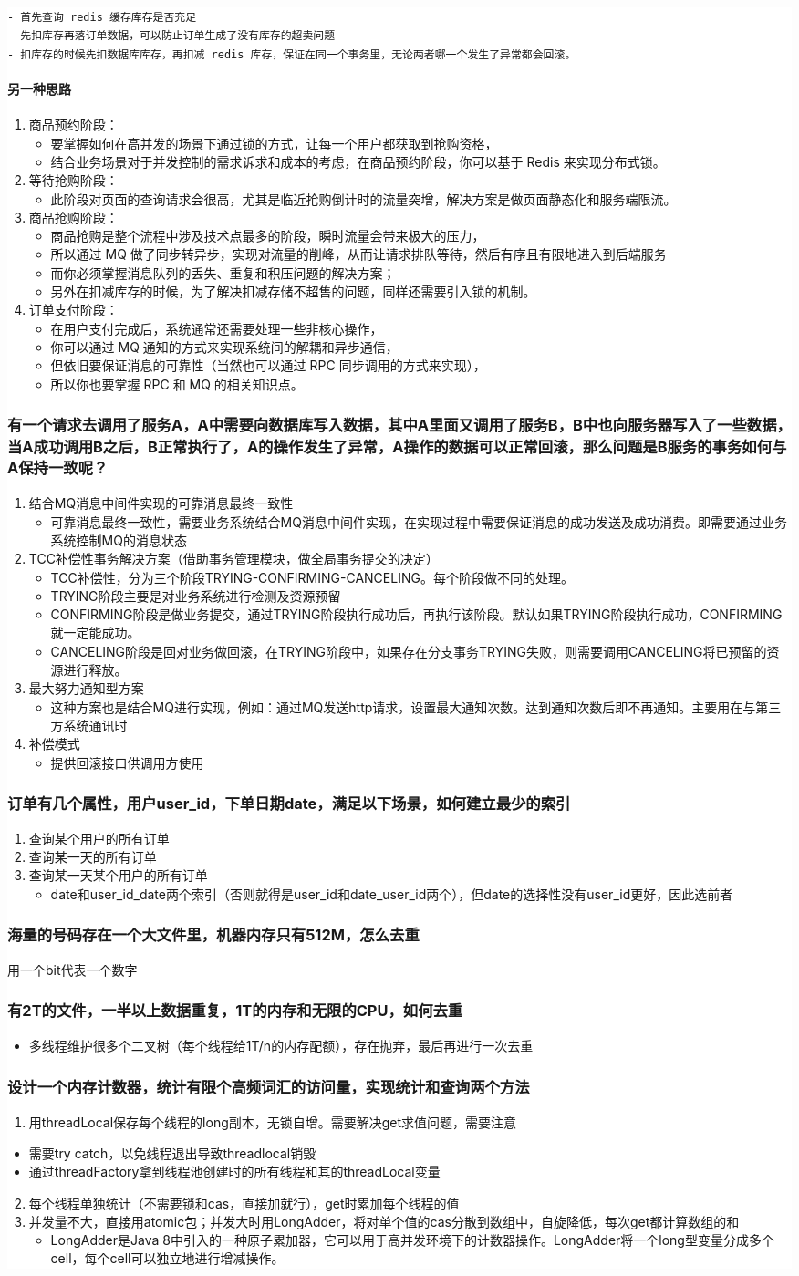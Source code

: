     - 首先查询 redis 缓存库存是否充足
    - 先扣库存再落订单数据，可以防止订单生成了没有库存的超卖问题
    - 扣库存的时候先扣数据库库存，再扣减 redis 库存，保证在同一个事务里，无论两者哪一个发生了异常都会回滚。
#### 另一种思路
1. 商品预约阶段：
   - 要掌握如何在高并发的场景下通过锁的方式，让每一个用户都获取到抢购资格，
   - 结合业务场景对于并发控制的需求诉求和成本的考虑，在商品预约阶段，你可以基于 Redis 来实现分布式锁。 
2. 等待抢购阶段：
   - 此阶段对页面的查询请求会很高，尤其是临近抢购倒计时的流量突增，解决方案是做页面静态化和服务端限流。 
3. 商品抢购阶段：
   - 商品抢购是整个流程中涉及技术点最多的阶段，瞬时流量会带来极大的压力，
   - 所以通过 MQ 做了同步转异步，实现对流量的削峰，从而让请求排队等待，然后有序且有限地进入到后端服务
   - 而你必须掌握消息队列的丢失、重复和积压问题的解决方案；
   - 另外在扣减库存的时候，为了解决扣减存储不超售的问题，同样还需要引入锁的机制。 
4. 订单支付阶段：
   - 在用户支付完成后，系统通常还需要处理一些非核心操作，
   - 你可以通过 MQ 通知的方式来实现系统间的解耦和异步通信，
   - 但依旧要保证消息的可靠性（当然也可以通过 RPC 同步调用的方式来实现），
   - 所以你也要掌握 RPC 和 MQ 的相关知识点。



### 有一个请求去调用了服务A，A中需要向数据库写入数据，其中A里面又调用了服务B，B中也向服务器写入了一些数据，当A成功调用B之后，B正常执行了，A的操作发生了异常，A操作的数据可以正常回滚，那么问题是B服务的事务如何与A保持一致呢？
1. 结合MQ消息中间件实现的可靠消息最终一致性
    - 可靠消息最终一致性，需要业务系统结合MQ消息中间件实现，在实现过程中需要保证消息的成功发送及成功消费。即需要通过业务系统控制MQ的消息状态
2. TCC补偿性事务解决方案（借助事务管理模块，做全局事务提交的决定）
    - TCC补偿性，分为三个阶段TRYING-CONFIRMING-CANCELING。每个阶段做不同的处理。
    - TRYING阶段主要是对业务系统进行检测及资源预留
    - CONFIRMING阶段是做业务提交，通过TRYING阶段执行成功后，再执行该阶段。默认如果TRYING阶段执行成功，CONFIRMING就一定能成功。
    - CANCELING阶段是回对业务做回滚，在TRYING阶段中，如果存在分支事务TRYING失败，则需要调用CANCELING将已预留的资源进行释放。
3. 最大努力通知型方案
    - 这种方案也是结合MQ进行实现，例如：通过MQ发送http请求，设置最大通知次数。达到通知次数后即不再通知。主要用在与第三方系统通讯时
4. 补偿模式
    - 提供回滚接口供调用方使用


### 订单有几个属性，用户user_id，下单日期date，满足以下场景，如何建立最少的索引
1. 查询某个用户的所有订单
2. 查询某一天的所有订单
3. 查询某一天某个用户的所有订单
    - date和user_id_date两个索引（否则就得是user_id和date_user_id两个），但date的选择性没有user_id更好，因此选前者


### 海量的号码存在一个大文件里，机器内存只有512M，怎么去重
用一个bit代表一个数字

### 有2T的文件，一半以上数据重复，1T的内存和无限的CPU，如何去重
- 多线程维护很多个二叉树（每个线程给1T/n的内存配额），存在抛弃，最后再进行一次去重



### 设计一个内存计数器，统计有限个高频词汇的访问量，实现统计和查询两个方法
1. 用threadLocal保存每个线程的long副本，无锁自增。需要解决get求值问题，需要注意
 - 需要try catch，以免线程退出导致threadlocal销毁
 - 通过threadFactory拿到线程池创建时的所有线程和其的threadLocal变量
2. 每个线程单独统计（不需要锁和cas，直接加就行），get时累加每个线程的值
3. 并发量不大，直接用atomic包；并发大时用LongAdder，将对单个值的cas分散到数组中，自旋降低，每次get都计算数组的和
   - LongAdder是Java 8中引入的一种原子累加器，它可以用于高并发环境下的计数器操作。LongAdder将一个long型变量分成多个cell，每个cell可以独立地进行增减操作。
